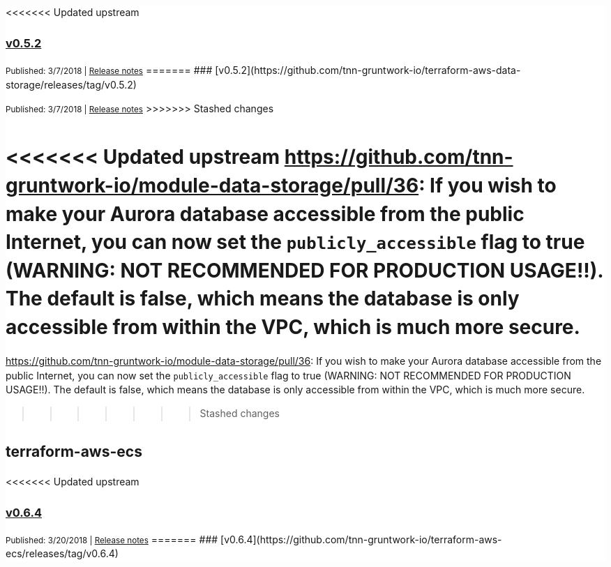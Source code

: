 </div>


<<<<<<< Updated upstream
### [v0.5.2](https://github.com/tnn-gruntwork-io/terraform-aws-data-storage/releases/tag/v0.5.2)

<p style={{marginTop: "-20px", marginBottom: "10px"}}>
  <small>Published: 3/7/2018 | <a href="https://github.com/tnn-gruntwork-io/terraform-aws-data-storage/releases/tag/v0.5.2">Release notes</a></small>
=======
### [v0.5.2](https://github.com/tnn-gruntwork-io/terraform-aws-data-storage/releases/tag/v0.5.2)

<p style={{marginTop: "-20px", marginBottom: "10px"}}>
  <small>Published: 3/7/2018 | <a href="https://github.com/tnn-gruntwork-io/terraform-aws-data-storage/releases/tag/v0.5.2">Release notes</a></small>
>>>>>>> Stashed changes
</p>

<div style={{"overflow":"hidden","textOverflow":"ellipsis","display":"-webkit-box","WebkitLineClamp":10,"lineClamp":10,"WebkitBoxOrient":"vertical"}}>

<<<<<<< Updated upstream
  https://github.com/tnn-gruntwork-io/module-data-storage/pull/36: If you wish to make your Aurora database accessible from the public Internet, you can now set the `publicly_accessible` flag to true (WARNING: NOT RECOMMENDED FOR PRODUCTION USAGE!!). The default is false, which means the database is only accessible from within the VPC, which is much more secure.
=======
  https://github.com/tnn-gruntwork-io/module-data-storage/pull/36: If you wish to make your Aurora database accessible from the public Internet, you can now set the `publicly_accessible` flag to true (WARNING: NOT RECOMMENDED FOR PRODUCTION USAGE!!). The default is false, which means the database is only accessible from within the VPC, which is much more secure.
>>>>>>> Stashed changes

</div>



## terraform-aws-ecs


<<<<<<< Updated upstream
### [v0.6.4](https://github.com/tnn-gruntwork-io/terraform-aws-ecs/releases/tag/v0.6.4)

<p style={{marginTop: "-20px", marginBottom: "10px"}}>
  <small>Published: 3/20/2018 | <a href="https://github.com/tnn-gruntwork-io/terraform-aws-ecs/releases/tag/v0.6.4">Release notes</a></small>
=======
### [v0.6.4](https://github.com/tnn-gruntwork-io/terraform-aws-ecs/releases/tag/v0.6.4)
